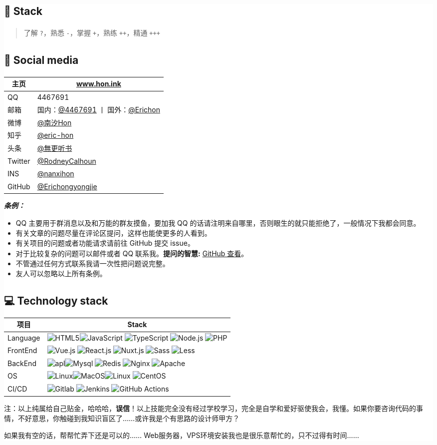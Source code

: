 


## 🌌 Stack

> 了解 `?`，熟悉 `-`，掌握 `+`，熟练 `++`，精通 `+++`

## 🏃 Social media

| 主页    | www.hon.ink                                                  |
| ------- | ------------------------------------------------------------ |
| QQ      | 4467691                                                      |
| 邮箱    | 国内：[@4467691](mailto:4467691@qq.com) 丨 国外：[@Erichon](mailto:erichonon@outlook.com) |
| 微博    | [@南汐Hon](https://weibo.com/u/6339625133)                   |
| 知乎    | [@eric-hon](https://www.zhihu.com/people/eric-hon-91)        |
| 头条    | [@無更听书](https://www.toutiao.com/c/user/token/MS4wLjABAAAAH1jmcJbz5tTtWq8DXJ4NRrEMVdraE5b1dON72ebJ0Go/?) |
| Twitter | [@RodneyCalhoun](https://twitter.com/RodneyCalhoun19?s=20)   |
| INS     | [@nanxihon](https://www.instagram.com/nanxihon/)             |
| GitHub  | [@Erichongyongjie](https://github.com/Erichongyongjie)       |

***条例：***

- QQ 主要用于群消息以及和万能的群友摸鱼，要加我 QQ 的话请注明来自哪里，否则眼生的就只能拒绝了，一般情况下我都会同意。
- 有关文章的问题尽量在评论区提问，这样也能使更多的人看到。
- 有关项目的问题或者功能请求请前往 GitHub 提交 issue。
- 对于比较复杂的问题可以邮件或者 QQ 联系我。**提问的智慧:** [GitHub 查看](https://github.com/ryanhanwu/How-To-Ask-Questions-The-Smart-Way/blob/master/README-zh_CN.md)。
- 不管通过任何方式联系我请一次性把问题说完整。
- 友人可以忽略以上所有条例。

## 💻 Technology stack

| 项目     | Stack                                                        |
| -------- | ------------------------------------------------------------ |
| Language | ![HTML5](https://img.shields.io/badge/-HTML5-red?logo=html5&logoColor=white)![JavaScript](https://img.shields.io/badge/-JavaScript-F7DF1E?style=flat&logo=JavaScript&logoColor=white) ![TypeScript](https://img.shields.io/badge/-TypeScript-3178C6?style=flat&logo=TypeScript&logoColor=white) ![Node.js](https://img.shields.io/badge/-Node.js-339933?style=flat&logo=Node.js&logoColor=white) ![PHP](https://img.shields.io/badge/-PHP-777BB4?style=flat&logo=php&logoColor=white) |
| FrontEnd | ![Vue.js](https://img.shields.io/badge/-Vue.js-4FC08D?style=flat&logo=Vue.js&logoColor=white) ![React.js](https://img.shields.io/badge/-React.js-61dafb?style=flat&logo=React&logoColor=white) ![Nuxt.js](https://img.shields.io/badge/-Nuxt.js-00C58E?style=flat&logo=Nuxt.js&logoColor=white) ![Sass](https://img.shields.io/badge/-Sass-CC6699?style=flat&logo=Sass&logoColor=white) ![Less](https://img.shields.io/badge/-Less-1D365D?style=flat&logo=Less&logoColor=white) |
| BackEnd  | ![apl](https://img.shields.io/badge/-WordPress-21759B?style=flat&logo=WordPress&logoColor=white)![Mysql](https://img.shields.io/badge/-Mysql-4479A1?style=flat&logo=mysql&logoColor=white) ![Redis](https://img.shields.io/badge/-Redis-DC382D?style=flat&logo=redis&logoColor=white) ![Nginx](https://img.shields.io/badge/-Nginx-269539?style=flat&logo=nginx&logoColor=white) ![Apache](https://img.shields.io/badge/-Apache-red?style=flat&logo=Apache&logoColor=white) |
| OS       | ![Linux](https://img.shields.io/badge/-Windows-blue?style=flat&logo=Windows&logoColor=white)![MacOS](https://img.shields.io/badge/-MacOS-000000?style=flat&logo=apple&logoColor=white)![Linux](https://img.shields.io/badge/-Linuxs-FCC624?style=flat&logo=Linux&logoColor=white) ![[CentOS](https://www.centos.org/)](https://img.shields.io/badge/-CentOS-red?style=flat&logo=CentOS&logoColor=white) |
| CI/CD    | ![Gitlab](https://img.shields.io/badge/-CI/CD-CA121?style=flat&logo=Gitlab&logoColor=white) ![Jenkins](https://img.shields.io/badge/-Jenkins-D24939?style=flat&logo=Jenkins&logoColor=white) ![GitHub Actions](https://img.shields.io/badge/-GitHub%20Actions-2088FF?style=flat&logo=github-actions&logoColor=white) |

注：以上纯属给自己贴金，哈哈哈，**误信**！以上技能完全没有经过学校学习，完全是自学和爱好驱使我会，我懂。如果你要咨询代码的事情，不好意思，你触碰到我知识盲区了……或许我是个有思路的设计师甲方？

如果我有空的话，帮帮忙弄下还是可以的……
Web服务器，VPS环境安装我也是很乐意帮忙的，只不过得有时间……
